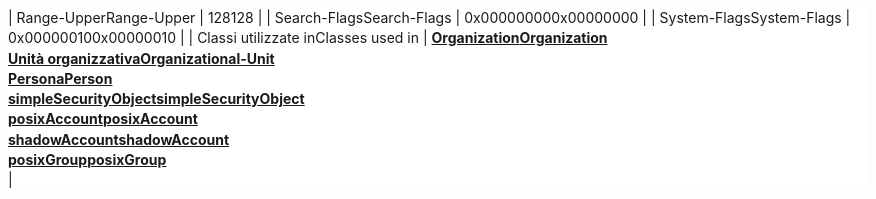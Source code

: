 | <span data-ttu-id="098b2-331">Range-Upper</span><span class="sxs-lookup"><span data-stu-id="098b2-331">Range-Upper</span></span>            | <span data-ttu-id="098b2-332">128</span><span class="sxs-lookup"><span data-stu-id="098b2-332">128</span></span>                                                                                                                                                                                                                                                                                                                                                                          |
| <span data-ttu-id="098b2-333">Search-Flags</span><span class="sxs-lookup"><span data-stu-id="098b2-333">Search-Flags</span></span>           | <span data-ttu-id="098b2-334">0x00000000</span><span class="sxs-lookup"><span data-stu-id="098b2-334">0x00000000</span></span>                                                                                                                                                                                                                                                                                                                                                                   |
| <span data-ttu-id="098b2-335">System-Flags</span><span class="sxs-lookup"><span data-stu-id="098b2-335">System-Flags</span></span>           | <span data-ttu-id="098b2-336">0x00000010</span><span class="sxs-lookup"><span data-stu-id="098b2-336">0x00000010</span></span>                                                                                                                                                                                                                                                                                                                                                                   |
| <span data-ttu-id="098b2-337">Classi utilizzate in</span><span class="sxs-lookup"><span data-stu-id="098b2-337">Classes used in</span></span>        | [<span data-ttu-id="098b2-338">**Organization**</span><span class="sxs-lookup"><span data-stu-id="098b2-338">**Organization**</span></span>](c-organization.md)<br/> [<span data-ttu-id="098b2-339">**Unità organizzativa**</span><span class="sxs-lookup"><span data-stu-id="098b2-339">**Organizational-Unit**</span></span>](c-organizationalunit.md)<br/> [<span data-ttu-id="098b2-340">**Persona**</span><span class="sxs-lookup"><span data-stu-id="098b2-340">**Person**</span></span>](c-person.md)<br/> [<span data-ttu-id="098b2-341">**simpleSecurityObject**</span><span class="sxs-lookup"><span data-stu-id="098b2-341">**simpleSecurityObject**</span></span>](c-simplesecurityobject.md)<br/> [<span data-ttu-id="098b2-342">**posixAccount**</span><span class="sxs-lookup"><span data-stu-id="098b2-342">**posixAccount**</span></span>](c-posixaccount.md)<br/> [<span data-ttu-id="098b2-343">**shadowAccount**</span><span class="sxs-lookup"><span data-stu-id="098b2-343">**shadowAccount**</span></span>](c-shadowaccount.md)<br/> [<span data-ttu-id="098b2-344">**posixGroup**</span><span class="sxs-lookup"><span data-stu-id="098b2-344">**posixGroup**</span></span>](c-posixgroup.md)<br/> |



 

 






